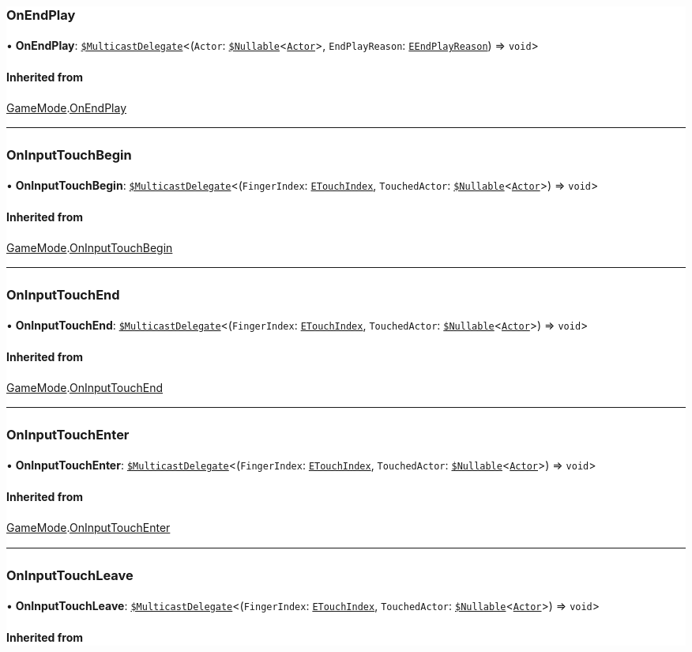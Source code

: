 ### OnEndPlay

• **OnEndPlay**: [`$MulticastDelegate`](../interfaces/ue_puerts._MulticastDelegate.md)<(`Actor`: [`$Nullable`](../modules/puerts.md#$nullable)<[`Actor`](ue_ue.Actor.md)\>, `EndPlayReason`: [`EEndPlayReason`](../enums/ue_ue.EEndPlayReason.md)) => `void`\>

#### Inherited from

[GameMode](ue_ue.GameMode.md).[OnEndPlay](ue_ue.GameMode.md#onendplay)

___

### OnInputTouchBegin

• **OnInputTouchBegin**: [`$MulticastDelegate`](../interfaces/ue_puerts._MulticastDelegate.md)<(`FingerIndex`: [`ETouchIndex`](../enums/ue_ue.ETouchIndex.md), `TouchedActor`: [`$Nullable`](../modules/puerts.md#$nullable)<[`Actor`](ue_ue.Actor.md)\>) => `void`\>

#### Inherited from

[GameMode](ue_ue.GameMode.md).[OnInputTouchBegin](ue_ue.GameMode.md#oninputtouchbegin)

___

### OnInputTouchEnd

• **OnInputTouchEnd**: [`$MulticastDelegate`](../interfaces/ue_puerts._MulticastDelegate.md)<(`FingerIndex`: [`ETouchIndex`](../enums/ue_ue.ETouchIndex.md), `TouchedActor`: [`$Nullable`](../modules/puerts.md#$nullable)<[`Actor`](ue_ue.Actor.md)\>) => `void`\>

#### Inherited from

[GameMode](ue_ue.GameMode.md).[OnInputTouchEnd](ue_ue.GameMode.md#oninputtouchend)

___

### OnInputTouchEnter

• **OnInputTouchEnter**: [`$MulticastDelegate`](../interfaces/ue_puerts._MulticastDelegate.md)<(`FingerIndex`: [`ETouchIndex`](../enums/ue_ue.ETouchIndex.md), `TouchedActor`: [`$Nullable`](../modules/puerts.md#$nullable)<[`Actor`](ue_ue.Actor.md)\>) => `void`\>

#### Inherited from

[GameMode](ue_ue.GameMode.md).[OnInputTouchEnter](ue_ue.GameMode.md#oninputtouchenter)

___

### OnInputTouchLeave

• **OnInputTouchLeave**: [`$MulticastDelegate`](../interfaces/ue_puerts._MulticastDelegate.md)<(`FingerIndex`: [`ETouchIndex`](../enums/ue_ue.ETouchIndex.md), `TouchedActor`: [`$Nullable`](../modules/puerts.md#$nullable)<[`Actor`](ue_ue.Actor.md)\>) => `void`\>

#### Inherited from
